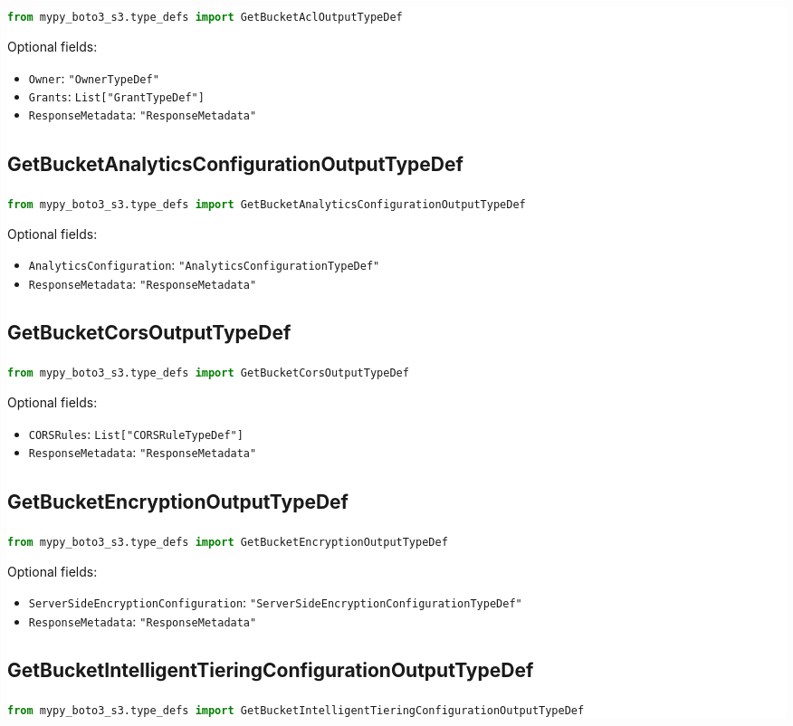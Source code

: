 ```python
from mypy_boto3_s3.type_defs import GetBucketAclOutputTypeDef
```




Optional fields:
- `Owner`: `"OwnerTypeDef"`
- `Grants`: `List["GrantTypeDef"]`
- `ResponseMetadata`: `"ResponseMetadata"`


## GetBucketAnalyticsConfigurationOutputTypeDef

```python
from mypy_boto3_s3.type_defs import GetBucketAnalyticsConfigurationOutputTypeDef
```




Optional fields:
- `AnalyticsConfiguration`: `"AnalyticsConfigurationTypeDef"`
- `ResponseMetadata`: `"ResponseMetadata"`


## GetBucketCorsOutputTypeDef

```python
from mypy_boto3_s3.type_defs import GetBucketCorsOutputTypeDef
```




Optional fields:
- `CORSRules`: `List["CORSRuleTypeDef"]`
- `ResponseMetadata`: `"ResponseMetadata"`


## GetBucketEncryptionOutputTypeDef

```python
from mypy_boto3_s3.type_defs import GetBucketEncryptionOutputTypeDef
```




Optional fields:
- `ServerSideEncryptionConfiguration`: `"ServerSideEncryptionConfigurationTypeDef"`
- `ResponseMetadata`: `"ResponseMetadata"`


## GetBucketIntelligentTieringConfigurationOutputTypeDef

```python
from mypy_boto3_s3.type_defs import GetBucketIntelligentTieringConfigurationOutputTypeDef
```

